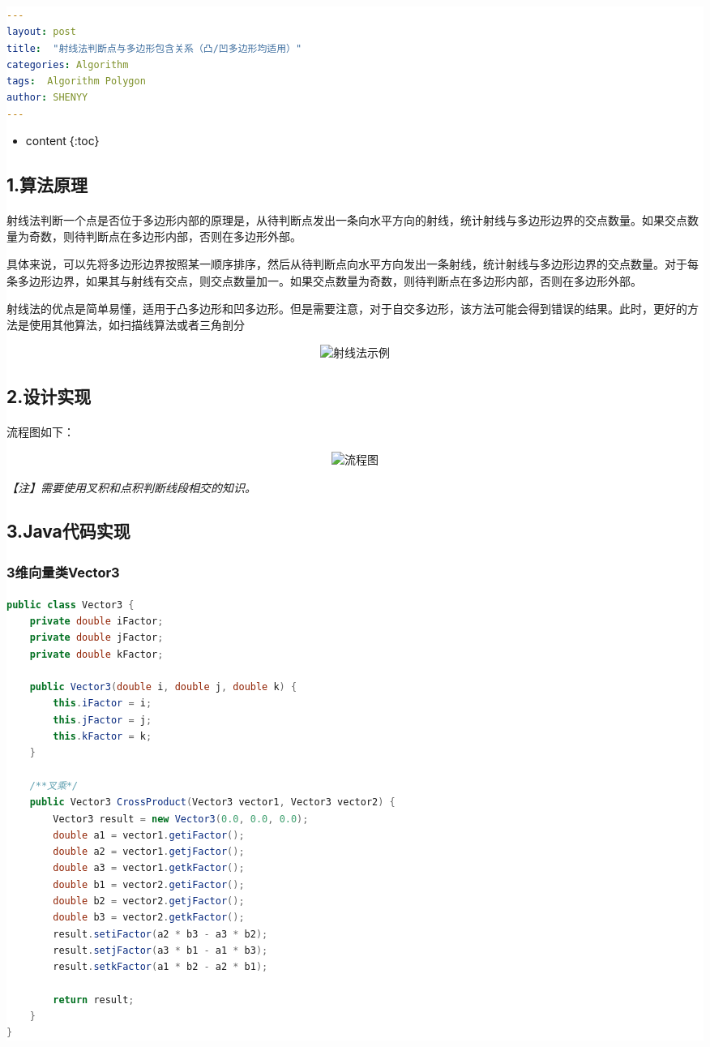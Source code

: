 ```yaml
---
layout: post
title:  "射线法判断点与多边形包含关系（凸/凹多边形均适用）"
categories: Algorithm
tags:  Algorithm Polygon
author: SHENYY
---
```


* content
{:toc}

## 1.算法原理
射线法判断一个点是否位于多边形内部的原理是，从待判断点发出一条向水平方向的射线，统计射线与多边形边界的交点数量。如果交点数量为奇数，则待判断点在多边形内部，否则在多边形外部。

具体来说，可以先将多边形边界按照某一顺序排序，然后从待判断点向水平方向发出一条射线，统计射线与多边形边界的交点数量。对于每条多边形边界，如果其与射线有交点，则交点数量加一。如果交点数量为奇数，则待判断点在多边形内部，否则在多边形外部。

射线法的优点是简单易懂，适用于凸多边形和凹多边形。但是需要注意，对于自交多边形，该方法可能会得到错误的结果。此时，更好的方法是使用其他算法，如扫描线算法或者三角剖分

<center><img src="https://shenyy1993.github.io/blog/assets/2023/04/20230413-Algorithm-Polygon-Ray-Method-射线法示例.png" width="400" title="射线法示例"></center>




## 2.设计实现
流程图如下：
<center><img src="https://shenyy1993.github.io/blog/assets/2023/04/20230413-Algorithm-Polygon-Ray-Method-流程图.png" width="600" title="流程图"></center>

*【注】需要使用叉积和点积判断线段相交的知识。*
## 3.Java代码实现
### 3维向量类Vector3
```java
public class Vector3 {
    private double iFactor;
    private double jFactor;
    private double kFactor;

    public Vector3(double i, double j, double k) {
        this.iFactor = i;
        this.jFactor = j;
        this.kFactor = k;
    }

    /**叉乘*/
    public Vector3 CrossProduct(Vector3 vector1, Vector3 vector2) {
        Vector3 result = new Vector3(0.0, 0.0, 0.0);
        double a1 = vector1.getiFactor();
        double a2 = vector1.getjFactor();
        double a3 = vector1.getkFactor();
        double b1 = vector2.getiFactor();
        double b2 = vector2.getjFactor();
        double b3 = vector2.getkFactor();
        result.setiFactor(a2 * b3 - a3 * b2);
        result.setjFactor(a3 * b1 - a1 * b3);
        result.setkFactor(a1 * b2 - a2 * b1);

        return result;
    }
}
```
